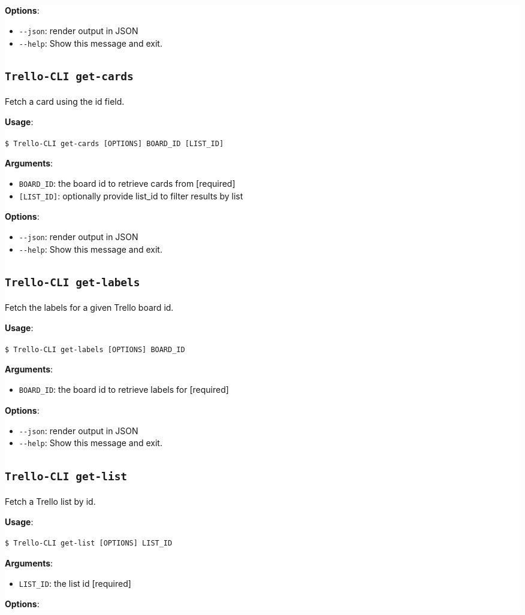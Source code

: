 **Options**:

* `--json`: render output in JSON
* `--help`: Show this message and exit.

## `Trello-CLI get-cards`

Fetch a card using the id field.

**Usage**:

```console
$ Trello-CLI get-cards [OPTIONS] BOARD_ID [LIST_ID]
```

**Arguments**:

* `BOARD_ID`: the board id to retrieve cards from  [required]
* `[LIST_ID]`: optionally provide list_id to filter results by list

**Options**:

* `--json`: render output in JSON
* `--help`: Show this message and exit.

## `Trello-CLI get-labels`

Fetch the labels for a given Trello board id.

**Usage**:

```console
$ Trello-CLI get-labels [OPTIONS] BOARD_ID
```

**Arguments**:

* `BOARD_ID`: the board id to retrieve labels for  [required]

**Options**:

* `--json`: render output in JSON
* `--help`: Show this message and exit.

## `Trello-CLI get-list`

Fetch a Trello list by id.

**Usage**:

```console
$ Trello-CLI get-list [OPTIONS] LIST_ID
```

**Arguments**:

* `LIST_ID`: the list id  [required]

**Options**:
